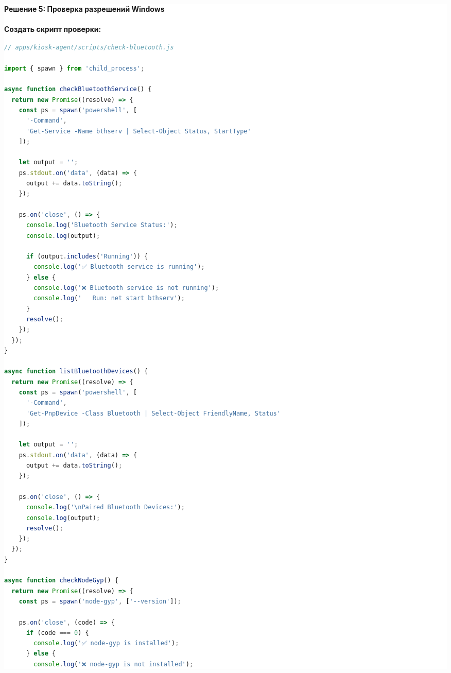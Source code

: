 #### Решение 5: Проверка разрешений Windows

**Создать скрипт проверки:**
```javascript
// apps/kiosk-agent/scripts/check-bluetooth.js

import { spawn } from 'child_process';

async function checkBluetoothService() {
  return new Promise((resolve) => {
    const ps = spawn('powershell', [
      '-Command',
      'Get-Service -Name bthserv | Select-Object Status, StartType'
    ]);

    let output = '';
    ps.stdout.on('data', (data) => {
      output += data.toString();
    });

    ps.on('close', () => {
      console.log('Bluetooth Service Status:');
      console.log(output);

      if (output.includes('Running')) {
        console.log('✅ Bluetooth service is running');
      } else {
        console.log('❌ Bluetooth service is not running');
        console.log('   Run: net start bthserv');
      }
      resolve();
    });
  });
}

async function listBluetoothDevices() {
  return new Promise((resolve) => {
    const ps = spawn('powershell', [
      '-Command',
      'Get-PnpDevice -Class Bluetooth | Select-Object FriendlyName, Status'
    ]);

    let output = '';
    ps.stdout.on('data', (data) => {
      output += data.toString();
    });

    ps.on('close', () => {
      console.log('\nPaired Bluetooth Devices:');
      console.log(output);
      resolve();
    });
  });
}

async function checkNodeGyp() {
  return new Promise((resolve) => {
    const ps = spawn('node-gyp', ['--version']);

    ps.on('close', (code) => {
      if (code === 0) {
        console.log('✅ node-gyp is installed');
      } else {
        console.log('❌ node-gyp is not installed');
```